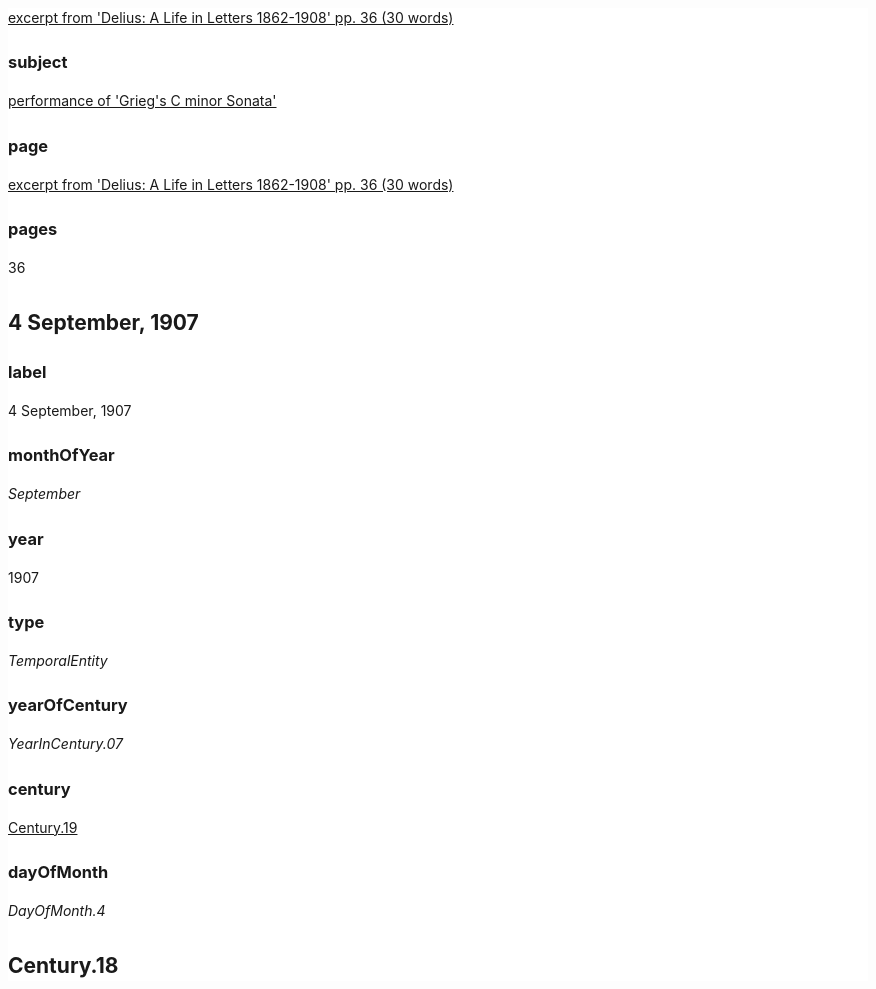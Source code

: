 
[excerpt from 'Delius: A Life in Letters 1862-1908' pp. 36 (30 words)](#excerpt-from-'Delius-A-Life-in-Letters-1862-1908'-pp.-36-(30-words))

### subject


[performance of 'Grieg's C minor Sonata'](#performance-of-'Grieg's-C-minor-Sonata')

### page


[excerpt from 'Delius: A Life in Letters 1862-1908' pp. 36 (30 words)](#excerpt-from-'Delius-A-Life-in-Letters-1862-1908'-pp.-36-(30-words))

### pages


36

## 4 September, 1907

### label


4 September, 1907

### monthOfYear


*September*

### year


1907

### type


*TemporalEntity*

### yearOfCentury


*YearInCentury.07*

### century


[Century.19](#Century.19)

### dayOfMonth


*DayOfMonth.4*

## Century.18
